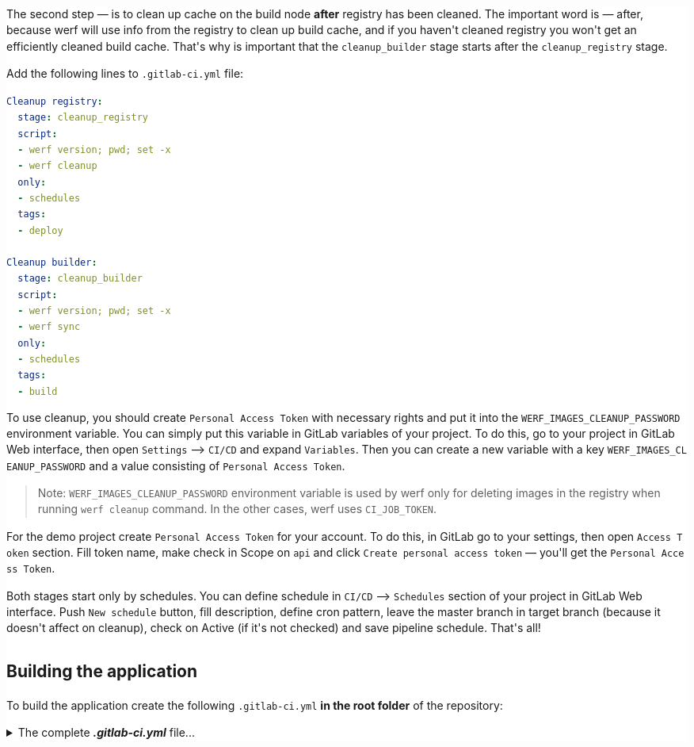 The second step — is to clean up cache on the build node **after** registry has been cleaned. The important word is — after, because werf will use info from the registry to clean up build cache, and if you haven't cleaned registry you won't get an efficiently cleaned build cache. That's why is important that the `cleanup_builder` stage starts after the `cleanup_registry` stage.

Add the following lines to `.gitlab-ci.yml` file:

```yaml
Cleanup registry:
  stage: cleanup_registry
  script:
  - werf version; pwd; set -x
  - werf cleanup
  only:
  - schedules
  tags:
  - deploy

Cleanup builder:
  stage: cleanup_builder
  script:
  - werf version; pwd; set -x
  - werf sync
  only:
  - schedules
  tags:
  - build
```

To use cleanup, you should create `Personal Access Token` with necessary rights and put it into the `WERF_IMAGES_CLEANUP_PASSWORD` environment variable. You can simply put this variable in GitLab variables of your project. To do this, go to your project in GitLab Web interface, then open `Settings` —> `CI/CD` and expand `Variables`. Then you can create a new variable with a key `WERF_IMAGES_CLEANUP_PASSWORD` and a value consisting of `Personal Access Token`.

> Note: `WERF_IMAGES_CLEANUP_PASSWORD` environment variable is used by werf only for deleting images in the registry when running `werf cleanup` command. In the other cases, werf uses `CI_JOB_TOKEN`.

For the demo project create `Personal Access Token` for your account. To do this, in GitLab go to your settings, then open `Access Token` section. Fill token name, make check in Scope on `api` and click `Create personal access token` — you'll get the `Personal Access Token`.

Both stages start only by schedules. You can define schedule in `CI/CD` —> `Schedules` section of your project in GitLab Web interface. Push `New schedule` button, fill description, define cron pattern, leave the master branch in target branch (because it doesn't affect on cleanup), check on Active (if it's not checked) and save pipeline schedule. That's all!

## Building the application

To build the application create the following `.gitlab-ci.yml` **in the root folder** of the repository:

<details markdown="1"><summary>The complete <b><i>.gitlab-ci.yml</i></b> file...</summary></details>
